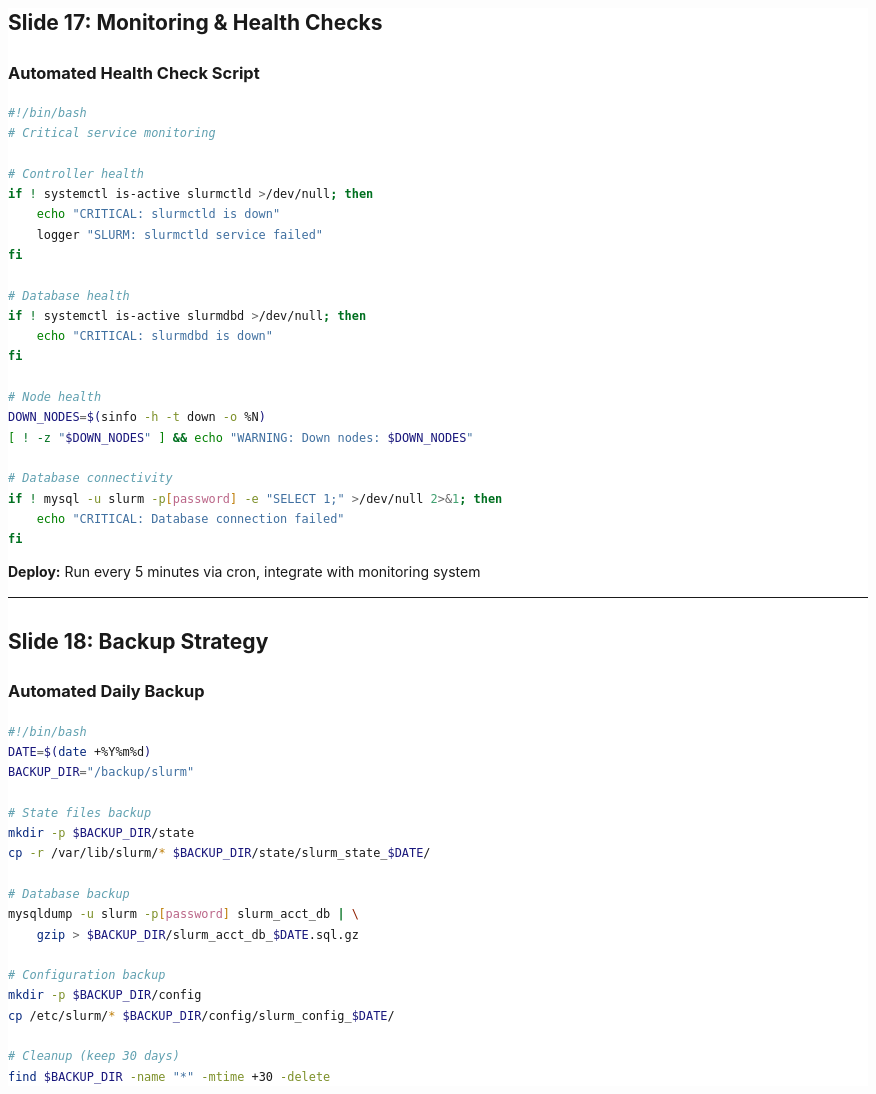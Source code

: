## **Slide 17: Monitoring & Health Checks**

### **Automated Health Check Script**
```bash
#!/bin/bash
# Critical service monitoring

# Controller health
if ! systemctl is-active slurmctld >/dev/null; then
    echo "CRITICAL: slurmctld is down"
    logger "SLURM: slurmctld service failed"
fi

# Database health
if ! systemctl is-active slurmdbd >/dev/null; then
    echo "CRITICAL: slurmdbd is down"
fi

# Node health
DOWN_NODES=$(sinfo -h -t down -o %N)
[ ! -z "$DOWN_NODES" ] && echo "WARNING: Down nodes: $DOWN_NODES"

# Database connectivity
if ! mysql -u slurm -p[password] -e "SELECT 1;" >/dev/null 2>&1; then
    echo "CRITICAL: Database connection failed"
fi
```

**Deploy:** Run every 5 minutes via cron, integrate with monitoring system

---

## **Slide 18: Backup Strategy**

### **Automated Daily Backup**
```bash
#!/bin/bash
DATE=$(date +%Y%m%d)
BACKUP_DIR="/backup/slurm"

# State files backup
mkdir -p $BACKUP_DIR/state
cp -r /var/lib/slurm/* $BACKUP_DIR/state/slurm_state_$DATE/

# Database backup
mysqldump -u slurm -p[password] slurm_acct_db | \
    gzip > $BACKUP_DIR/slurm_acct_db_$DATE.sql.gz

# Configuration backup
mkdir -p $BACKUP_DIR/config  
cp /etc/slurm/* $BACKUP_DIR/config/slurm_config_$DATE/

# Cleanup (keep 30 days)
find $BACKUP_DIR -name "*" -mtime +30 -delete
```
